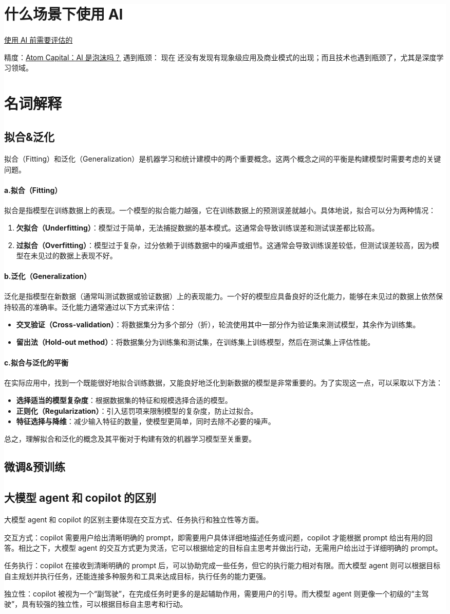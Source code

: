 # 什么场景下使用 AI

[使用 AI 前需要评估的](https://easyaitech.medium.com/41%E9%A1%B5pdf%E5%85%8D%E8%B4%B9%E4%B8%8B-%E4%BD%BF%E7%94%A8ai%E5%89%8D%E9%9C%80%E8%A6%81%E8%AF%84%E4%BC%B0%E7%9A%84-e13ccc0734e1)

精度：[Atom Capital：AI 是泡沫吗？](https://mp.weixin.qq.com/s/Fy3Dxd1wAzNtdzFyenZu4w)
遇到瓶颈： 现在 还没有发现有现象级应用及商业模式的出现；而且技术也遇到瓶颈了，尤其是深度学习领域。

# 名词解释

## 拟合&泛化

拟合（Fitting）和泛化（Generalization）是机器学习和统计建模中的两个重要概念。这两个概念之间的平衡是构建模型时需要考虑的关键问题。

#### a.拟合（Fitting）

拟合是指模型在训练数据上的表现。一个模型的拟合能力越强，它在训练数据上的预测误差就越小。具体地说，拟合可以分为两种情况：

1. **欠拟合（Underfitting）**：模型过于简单，无法捕捉数据的基本模式。这通常会导致训练误差和测试误差都比较高。

2. **过拟合（Overfitting）**：模型过于复杂，过分依赖于训练数据中的噪声或细节。这通常会导致训练误差较低，但测试误差较高，因为模型在未见过的数据上表现不好。

#### b.泛化（Generalization）

泛化是指模型在新数据（通常叫测试数据或验证数据）上的表现能力。一个好的模型应具备良好的泛化能力，能够在未见过的数据上依然保持较高的准确率。泛化能力通常通过以下方式来评估：

- **交叉验证（Cross-validation）**：将数据集分为多个部分（折），轮流使用其中一部分作为验证集来测试模型，其余作为训练集。

- **留出法（Hold-out method）**：将数据集分为训练集和测试集，在训练集上训练模型，然后在测试集上评估性能。

#### c.拟合与泛化的平衡

在实际应用中，找到一个既能很好地拟合训练数据，又能良好地泛化到新数据的模型是非常重要的。为了实现这一点，可以采取以下方法：

- **选择适当的模型复杂度**：根据数据集的特征和规模选择合适的模型。
- **正则化（Regularization）**：引入惩罚项来限制模型的复杂度，防止过拟合。
- **特征选择与降维**：减少输入特征的数量，使模型更简单，同时去除不必要的噪声。

总之，理解拟合和泛化的概念及其平衡对于构建有效的机器学习模型至关重要。

## 微调&预训练

## 大模型 agent 和 copilot 的区别

大模型 agent 和 copilot 的区别主要体现在交互方式、任务执行和独立性等方面。

交互方式：copilot 需要用户给出清晰明确的 prompt，即需要用户具体详细地描述任务或问题，copilot 才能根据 prompt 给出有用的回答。相比之下，大模型 agent 的交互方式更为灵活，它可以根据给定的目标自主思考并做出行动，无需用户给出过于详细明确的 prompt。

任务执行：copilot 在接收到清晰明确的 prompt 后，可以协助完成一些任务，但它的执行能力相对有限。而大模型 agent 则可以根据目标自主规划并执行任务，还能连接多种服务和工具来达成目标，执行任务的能力更强。

独立性：copilot 被视为一个“副驾驶”，在完成任务时更多的是起辅助作用，需要用户的引导。而大模型 agent 则更像一个初级的“主驾驶”，具有较强的独立性，可以根据目标自主思考和行动。
